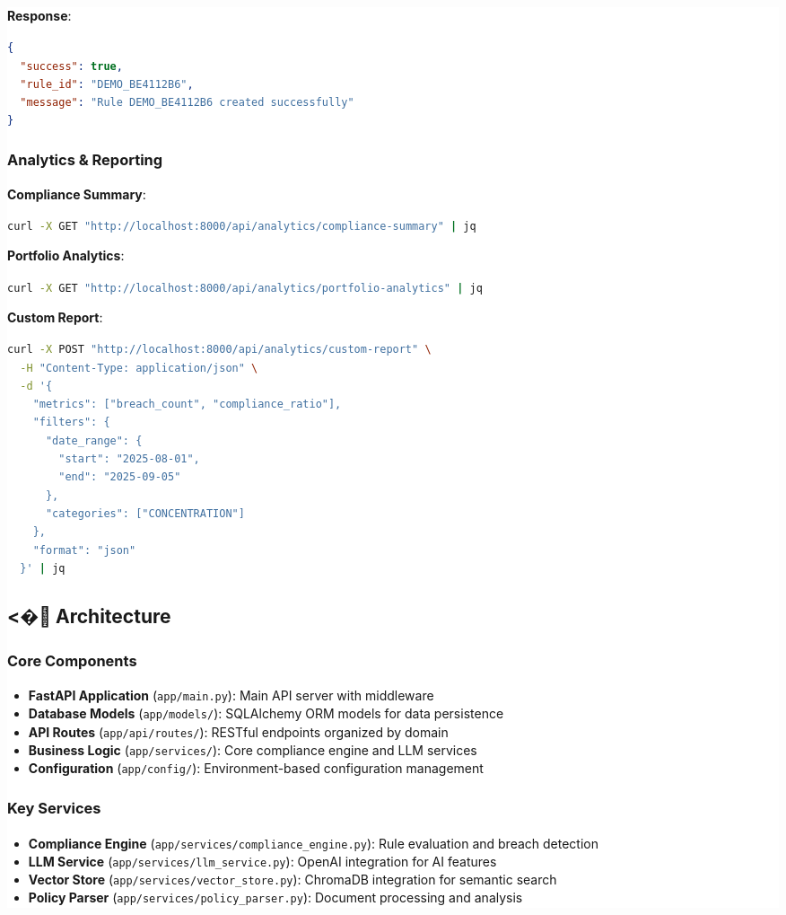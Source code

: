 ```bash
```

**Response**:
```json
{
  "success": true,
  "rule_id": "DEMO_BE4112B6",
  "message": "Rule DEMO_BE4112B6 created successfully"
}
```

### Analytics & Reporting

**Compliance Summary**:
```bash
curl -X GET "http://localhost:8000/api/analytics/compliance-summary" | jq
```

**Portfolio Analytics**:
```bash
curl -X GET "http://localhost:8000/api/analytics/portfolio-analytics" | jq
```

**Custom Report**:
```bash
curl -X POST "http://localhost:8000/api/analytics/custom-report" \
  -H "Content-Type: application/json" \
  -d '{
    "metrics": ["breach_count", "compliance_ratio"],
    "filters": {
      "date_range": {
        "start": "2025-08-01",
        "end": "2025-09-05"
      },
      "categories": ["CONCENTRATION"]
    },
    "format": "json"
  }' | jq
```

## <� Architecture

### Core Components

- **FastAPI Application** (`app/main.py`): Main API server with middleware
- **Database Models** (`app/models/`): SQLAlchemy ORM models for data persistence
- **API Routes** (`app/api/routes/`): RESTful endpoints organized by domain
- **Business Logic** (`app/services/`): Core compliance engine and LLM services
- **Configuration** (`app/config/`): Environment-based configuration management

### Key Services

- **Compliance Engine** (`app/services/compliance_engine.py`): Rule evaluation and breach detection
- **LLM Service** (`app/services/llm_service.py`): OpenAI integration for AI features
- **Vector Store** (`app/services/vector_store.py`): ChromaDB integration for semantic search
- **Policy Parser** (`app/services/policy_parser.py`): Document processing and analysis
